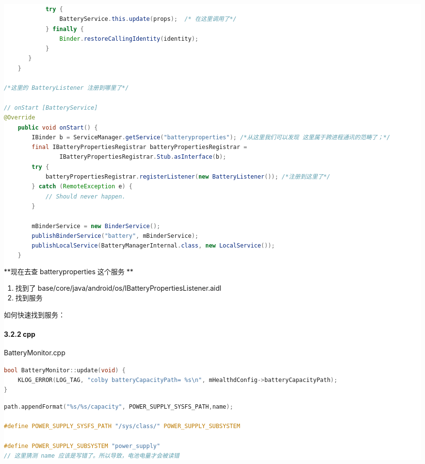 ```java
            try {
                BatteryService.this.update(props);  /* 在这里调用了*/                                                                                                                                                               
            } finally {
                Binder.restoreCallingIdentity(identity);
            }   
       }   
    }

/*这里的 BatteryListener 注册到哪里了*/

// onStart [BatteryService]
@Override
    public void onStart() {
        IBinder b = ServiceManager.getService("batteryproperties"); /*从这里我们可以发现 这里属于跨进程通讯的范畴了；*/
        final IBatteryPropertiesRegistrar batteryPropertiesRegistrar =
                IBatteryPropertiesRegistrar.Stub.asInterface(b);
        try {
            batteryPropertiesRegistrar.registerListener(new BatteryListener()); /*注册到这里了*/                                                                                                                                   
        } catch (RemoteException e) {
            // Should never happen.
        }

        mBinderService = new BinderService();
        publishBinderService("battery", mBinderService);
        publishLocalService(BatteryManagerInternal.class, new LocalService());
    }
```

**现在去查 batteryproperties 这个服务 **

1. 找到了 base/core/java/android/os/IBatteryPropertiesListener.aidl
2. 找到服务

如何快速找到服务：



#### 3.2.2 cpp

BatteryMonitor.cpp

```cpp
bool BatteryMonitor::update(void) {
    KLOG_ERROR(LOG_TAG, "colby batteryCapacityPath= %s\n", mHealthdConfig->batteryCapacityPath);
}
```

```c
path.appendFormat("%s/%s/capacity", POWER_SUPPLY_SYSFS_PATH,name);  

#define POWER_SUPPLY_SYSFS_PATH "/sys/class/" POWER_SUPPLY_SUBSYSTEM

#define POWER_SUPPLY_SUBSYSTEM "power_supply"
// 这里猜测 name 应该是写错了。所以导致，电池电量才会被读错
```
